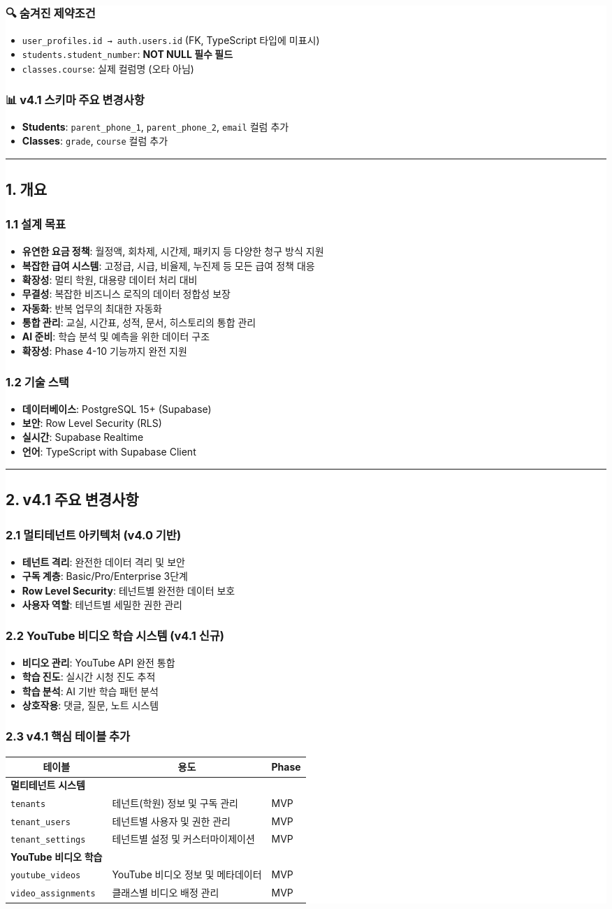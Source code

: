 ### 🔍 숨겨진 제약조건
- `user_profiles.id → auth.users.id` (FK, TypeScript 타입에 미표시)
- `students.student_number`: **NOT NULL 필수 필드**
- `classes.course`: 실제 컬럼명 (오타 아님)

### 📊 v4.1 스키마 주요 변경사항
- **Students**: `parent_phone_1`, `parent_phone_2`, `email` 컬럼 추가
- **Classes**: `grade`, `course` 컬럼 추가

---

## 1. 개요

### 1.1 설계 목표
- **유연한 요금 정책**: 월정액, 회차제, 시간제, 패키지 등 다양한 청구 방식 지원
- **복잡한 급여 시스템**: 고정급, 시급, 비율제, 누진제 등 모든 급여 정책 대응
- **확장성**: 멀티 학원, 대용량 데이터 처리 대비
- **무결성**: 복잡한 비즈니스 로직의 데이터 정합성 보장
- **자동화**: 반복 업무의 최대한 자동화
- **통합 관리**: 교실, 시간표, 성적, 문서, 히스토리의 통합 관리
- **AI 준비**: 학습 분석 및 예측을 위한 데이터 구조
- **확장성**: Phase 4-10 기능까지 완전 지원

### 1.2 기술 스택
- **데이터베이스**: PostgreSQL 15+ (Supabase)
- **보안**: Row Level Security (RLS)
- **실시간**: Supabase Realtime
- **언어**: TypeScript with Supabase Client

---

## 2. v4.1 주요 변경사항

### 2.1 멀티테넌트 아키텍처 (v4.0 기반)
- **테넌트 격리**: 완전한 데이터 격리 및 보안
- **구독 계층**: Basic/Pro/Enterprise 3단계 
- **Row Level Security**: 테넌트별 완전한 데이터 보호
- **사용자 역할**: 테넌트별 세밀한 권한 관리

### 2.2 YouTube 비디오 학습 시스템 (v4.1 신규)
- **비디오 관리**: YouTube API 완전 통합
- **학습 진도**: 실시간 시청 진도 추적
- **학습 분석**: AI 기반 학습 패턴 분석
- **상호작용**: 댓글, 질문, 노트 시스템

### 2.3 v4.1 핵심 테이블 추가
| 테이블 | 용도 | Phase |
|--------|------|-------|
| **멀티테넌트 시스템** | | |
| `tenants` | 테넌트(학원) 정보 및 구독 관리 | MVP |
| `tenant_users` | 테넌트별 사용자 및 권한 관리 | MVP |
| `tenant_settings` | 테넌트별 설정 및 커스터마이제이션 | MVP |
| **YouTube 비디오 학습** | | |
| `youtube_videos` | YouTube 비디오 정보 및 메타데이터 | MVP |
| `video_assignments` | 클래스별 비디오 배정 관리 | MVP |